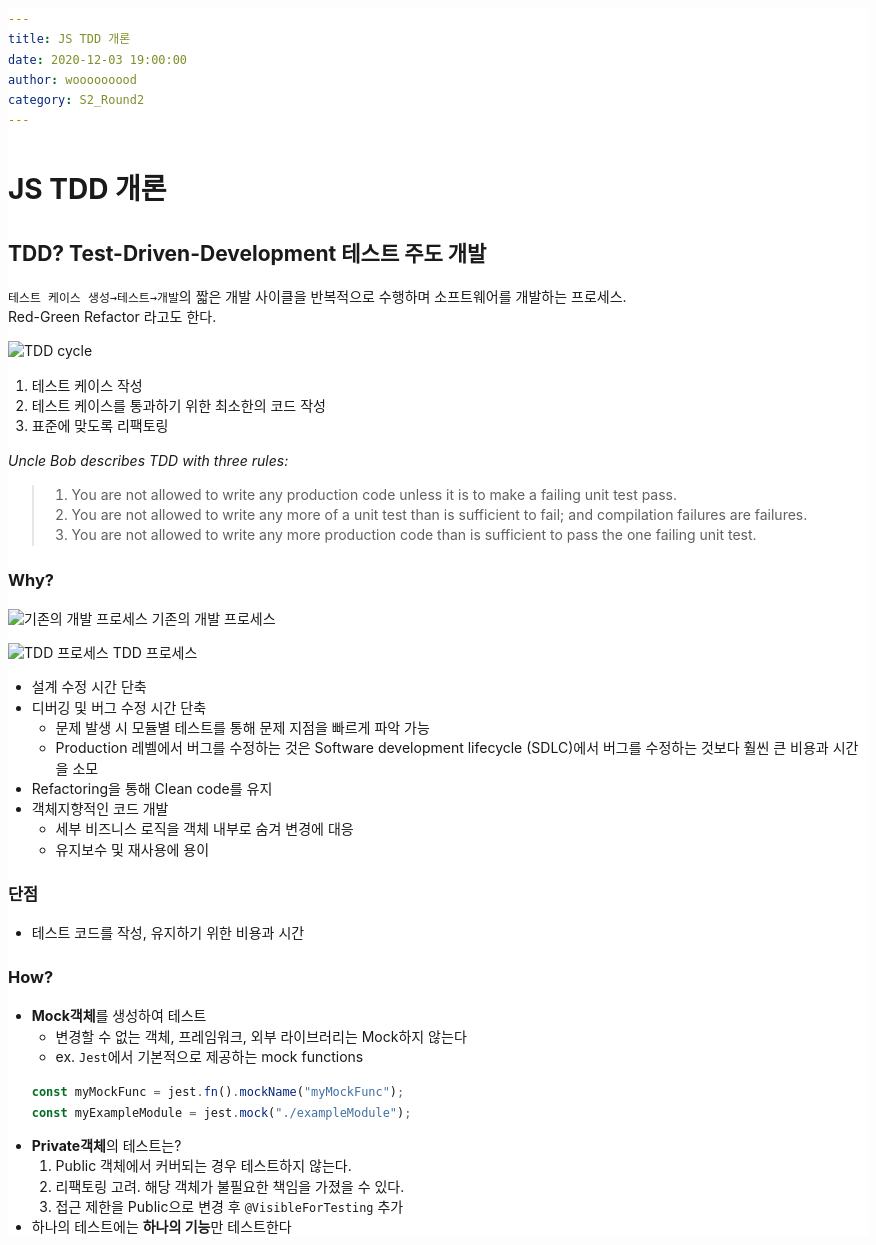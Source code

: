 ```yaml
---
title: JS TDD 개론
date: 2020-12-03 19:00:00
author: wooooooood
category: S2_Round2
---
```


# JS TDD 개론
## TDD? Test-Driven-Development 테스트 주도 개발
`테스트 케이스 생성→테스트→개발`의 짧은 개발 사이클을 반복적으로 수행하며 소프트웨어를 개발하는 프로세스.  
Red-Green Refactor 라고도 한다.

![TDD cycle](https://codica-images-staging.s3.eu-central-1.amazonaws.com/c3cb64e3ac2d4eae89002e0ccc5789dd.png)


1. 테스트 케이스 작성
2. 테스트 케이스를 통과하기 위한 최소한의 코드 작성
3. 표준에 맞도록 리팩토링

*Uncle Bob describes TDD with three rules:*
> 1. You are not allowed to write any production code unless it is to make a failing unit test pass.
> 2. You are not allowed to write any more of a unit test than is sufficient to fail; and compilation failures are failures.
> 3. You are not allowed to write any more production code than is sufficient to pass the one failing unit test.

### Why?
![기존의 개발 프로세스](https://s3.us-west-2.amazonaws.com/secure.notion-static.com/fec43eb9-5a07-4f4f-aac2-e63fc4033c5e/Untitled.png?X-Amz-Algorithm=AWS4-HMAC-SHA256&X-Amz-Credential=AKIAT73L2G45O3KS52Y5%2F20201202%2Fus-west-2%2Fs3%2Faws4_request&X-Amz-Date=20201202T134854Z&X-Amz-Expires=86400&X-Amz-Signature=dbbba99a54c03e189ad3c202eff92bd5532e05c639bae988b614f4fcc9bbc354&X-Amz-SignedHeaders=host&response-content-disposition=filename%20%3D%22Untitled.png%22)
기존의 개발 프로세스

![TDD 프로세스](https://s3.us-west-2.amazonaws.com/secure.notion-static.com/88266afb-20f0-4c69-ac69-1d78d0163c90/Untitled.png?X-Amz-Algorithm=AWS4-HMAC-SHA256&X-Amz-Credential=AKIAT73L2G45O3KS52Y5%2F20201202%2Fus-west-2%2Fs3%2Faws4_request&X-Amz-Date=20201202T134914Z&X-Amz-Expires=86400&X-Amz-Signature=5d76daed432d75653a9e8c9cb0b787e61d2c1336df000087c2e44c88679b7cb0&X-Amz-SignedHeaders=host&response-content-disposition=filename%20%3D%22Untitled.png%22)
TDD 프로세스

- 설계 수정 시간 단축
- 디버깅 및 버그 수정 시간 단축
    - 문제 발생 시 모듈별 테스트를 통해 문제 지점을 빠르게 파악 가능
    - Production 레벨에서 버그를 수정하는 것은 Software development lifecycle (SDLC)에서 버그를 수정하는 것보다 훨씬 큰 비용과 시간을 소모
- Refactoring을 통해 Clean code를 유지
- 객체지향적인 코드 개발
    - 세부 비즈니스 로직을 객체 내부로 숨겨 변경에 대응
    - 유지보수 및 재사용에 용이

### 단점
- 테스트 코드를 작성, 유지하기 위한 비용과 시간

### How?
- **Mock객체**를 생성하여 테스트
    - 변경할 수 없는 객체, 프레임워크, 외부 라이브러리는 Mock하지 않는다
    - ex. `Jest`에서 기본적으로 제공하는 mock functions
    ```js
    const myMockFunc = jest.fn().mockName("myMockFunc");
    const myExampleModule = jest.mock("./exampleModule");
    ```
- **Private객체**의 테스트는?
    1. Public 객체에서 커버되는 경우 테스트하지 않는다.
    2. 리팩토링 고려. 해당 객체가 불필요한 책임을 가졌을 수 있다.
    3. 접근 제한을 Public으로 변경 후 `@VisibleForTesting` 추가
- 하나의 테스트에는 **하나의 기능**만 테스트한다